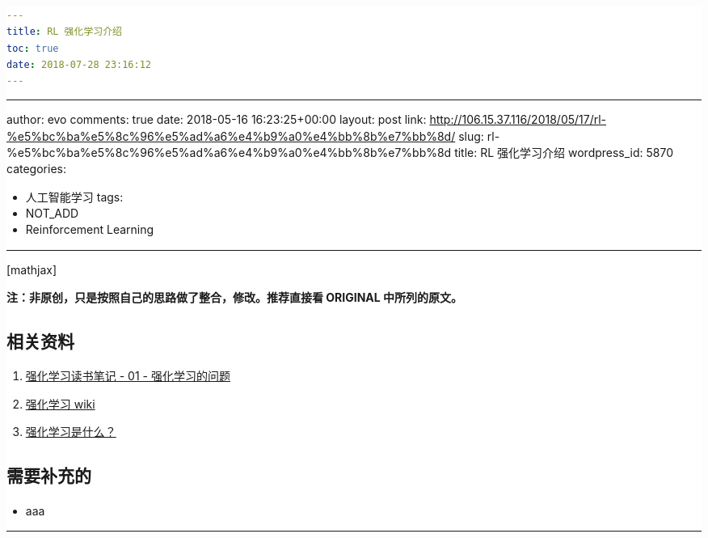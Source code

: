 ```yaml
---
title: RL 强化学习介绍
toc: true
date: 2018-07-28 23:16:12
---
```

---
author: evo
comments: true
date: 2018-05-16 16:23:25+00:00
layout: post
link: http://106.15.37.116/2018/05/17/rl-%e5%bc%ba%e5%8c%96%e5%ad%a6%e4%b9%a0%e4%bb%8b%e7%bb%8d/
slug: rl-%e5%bc%ba%e5%8c%96%e5%ad%a6%e4%b9%a0%e4%bb%8b%e7%bb%8d
title: RL 强化学习介绍
wordpress_id: 5870
categories:
- 人工智能学习
tags:
- NOT_ADD
- Reinforcement Learning
---



[mathjax]

**注：非原创，只是按照自己的思路做了整合，修改。推荐直接看 ORIGINAL 中所列的原文。**


## 相关资料






  1. [强化学习读书笔记 - 01 - 强化学习的问题](http://www.cnblogs.com/steven-yang/p/6440755.html)


  2. [强化学习 wiki](https://zh.wikipedia.org/wiki/%E5%BC%BA%E5%8C%96%E5%AD%A6%E4%B9%A0)


  3. [强化学习是什么？](https://www.zhihu.com/question/31140846)




## 需要补充的






  * aaa





* * *
